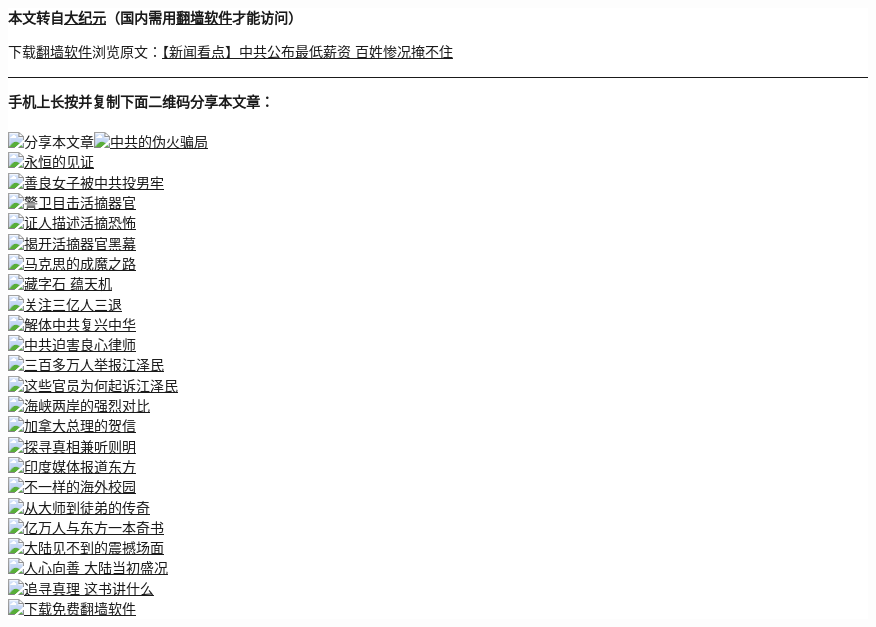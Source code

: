 <strong>本文转自<a href="https://www.epochtimes.com">大纪元</a>（国内需用<a href="https://github.com/19920513/www/blob/master/README.md#8">翻墙软件</a>才能访问）</strong><p>下载<a href="https://github.com/19920513/www/blob/master/README.md#8">翻墙软件</a>浏览原文：<a href="https://www.epochtimes.com/gb/23/7/6/n14029789.htm">【新闻看点】中共公布最低薪资 百姓惨况掩不住</a></p><hr>

<strong>手机上长按并复制下面二维码分享本文章：</strong><br><br><img src="https://chart.apis.google.com/chart?cht=qr&chs=240x240&choe=UTF-8&chld=M|2&chl=https://github.com/19920513/djy/blob/master/gb/23/7/6/n14029789.md%231" title="分享本文章"></td><td VALIGN=TOP><a href="https://github.com/19920513/djy/blob/master/gb/16/1/21/n4622075.md?dfh#1" target="_blank"><img src="https://raw.githubusercontent.com/19920513/djy/master/gb/300/wei-f1.jpg" title="中共的伪火骗局"  alt="中共的伪火骗局"></a><br><a href="https://github.com/19920513/www/blob/master/README.md?dfh#9" target="_blank"><img src="https://raw.githubusercontent.com/19920513/djy/master/gb/300/yong-h.jpg" title="永恒的见证"  alt="永恒的见证"></a><br><a href="https://github.com/19920513/djy/blob/master/gb/13/9/29/n3974789.md?dfh#1" target="_blank"><img src="https://raw.githubusercontent.com/19920513/djy/master/gb/300/shang-lnz.jpg" title="善良女子被中共投男牢"  alt="善良女子被中共投男牢"></a><br><a href="https://github.com/19920513/djy/blob/master/gb/16/3/16/n4663449.md?dfh#1" target="_blank"><img src="https://raw.githubusercontent.com/19920513/djy/master/gb/300/huo-z3.jpg" title="警卫目击活摘器官"  alt="警卫目击活摘器官"></a><br><a href="https://github.com/19920513/djy/blob/master/gb/16/8/7/n8177641.md?dfh#1" target="_blank"><img src="https://raw.githubusercontent.com/19920513/djy/master/gb/300/huo-z4.jpg" title="证人描述活摘恐怖"  alt="证人描述活摘恐怖"></a><br><a href="https://github.com/19920513/djy/blob/master/gb/10/4/19/n2881569.md?dfh#1" target="_blank"><img src="https://raw.githubusercontent.com/19920513/djy/master/gb/300/huo-z1.jpg" title="揭开活摘器官黑幕"  alt="揭开活摘器官黑幕"></a><br><a href="https://github.com/19920513/djy/blob/master/gb/10/11/7/n3077476.md?dfh#1" target="_blank"><img src="https://raw.githubusercontent.com/19920513/djy/master/gb/300/ma-ks.jpg" title="马克思的成魔之路"  alt="马克思的成魔之路"></a><br><a href="https://github.com/19920513/djy/blob/master/gb/14/6/9/n4173977.md?dfh#1" target="_blank"><img src="https://raw.githubusercontent.com/19920513/djy/master/gb/300/chang-zs.jpg" title="藏字石 蕴天机"  alt="藏字石 蕴天机"></a><br><a href="https://github.com/19920513/djy/blob/master/gb/18/5/10/n10381511.md?dfh#1" target="_blank"><img src="https://raw.githubusercontent.com/19920513/djy/master/gb/300/st1.jpg" title="关注三亿人三退"  alt="关注三亿人三退"></a><br><a href="https://github.com/19920513/djy/blob/master/gb/18/3/21/n10237682.md?dfh#1" target="_blank"><img src="https://raw.githubusercontent.com/19920513/djy/master/gb/300/jie-t.jpg" title="解体中共复兴中华"  alt="解体中共复兴中华"></a><br><a href="https://github.com/19920513/djy/blob/master/gb/9/2/9/n2422991.md?dfh#1" target="_blank"><img src="https://raw.githubusercontent.com/19920513/djy/master/gb/300/gao-zs.jpg" title="中共迫害良心律师"  alt="中共迫害良心律师"></a><br><a href="https://github.com/19920513/djy/blob/master/gb/18/12/9/n10900044.md?dfh#1" target="_blank"><img src="https://raw.githubusercontent.com/19920513/djy/master/gb/300/sj1.jpg" title="三百多万人举报江泽民"  alt="三百多万人举报江泽民"></a><br><a href="https://github.com/19920513/djy/blob/master/gb/18/8/28/n10672014.md?dfh#1" target="_blank"><img src="https://raw.githubusercontent.com/19920513/djy/master/gb/300/sj2.jpg" title="这些官员为何起诉江泽民"  alt="这些官员为何起诉江泽民"></a><br><a href="https://github.com/19920513/djy/blob/master/gb/8/12/18/n2367165.md?dfh#1" target="_blank"><img src="https://raw.githubusercontent.com/19920513/djy/master/gb/300/liangan.jpg" title="海峡两岸的强烈对比"  alt="海峡两岸的强烈对比"></a><br><a href="https://github.com/19920513/djy/blob/master/gb/15/12/10/n4593139.md?dfh#1" target="_blank"><img src="https://raw.githubusercontent.com/19920513/djy/master/gb/300/jia-ndzl.jpg" title="加拿大总理的贺信"  alt="加拿大总理的贺信"></a><br><a href="https://github.com/19920513/djy/blob/master/gb/11/6/17/n3289382.md?dfh#1" target="_blank"><img src="https://raw.githubusercontent.com/19920513/djy/master/gb/300/xiao-wd.jpg" title="探寻真相兼听则明"  alt="探寻真相兼听则明"></a><br><a href="https://github.com/19920513/djy/blob/master/gb/18/10/27/n10812623.md?dfh#1" target="_blank"><img src="https://raw.githubusercontent.com/19920513/djy/master/gb/300/yindu.jpg" title="印度媒体报道东方"  alt="印度媒体报道东方"></a><br><a href="https://github.com/19920513/djy/blob/master/gb/18/6/9/n10469652.md?dfh#1" target="_blank"><img src="https://raw.githubusercontent.com/19920513/djy/master/gb/300/xie-j.jpg" title="不一样的海外校园"  alt="不一样的海外校园"></a><br><a href="https://github.com/19920513/djy/blob/master/gb/7/4/5/n1669415.md?dfh#1" target="_blank"><img src="https://raw.githubusercontent.com/19920513/djy/master/gb/300/li-up.jpg" title="从大师到徒弟的传奇"  alt="从大师到徒弟的传奇"></a><br><a href="https://github.com/19920513/djy/blob/master/gb/17/5/26/n9191512.md?dfh#1" target="_blank"><img src="https://raw.githubusercontent.com/19920513/djy/master/gb/300/zfl2.jpg" title="亿万人与东方一本奇书"  alt="亿万人与东方一本奇书"></a><br><a href="https://github.com/19920513/djy/blob/master/gb/13/11/27/n4020290.md?dfh#1" target="_blank"><img src="https://raw.githubusercontent.com/19920513/djy/master/gb/300/zhen-h.jpg" title="大陆见不到的震撼场面"  alt="大陆见不到的震撼场面"></a><br><a href="https://github.com/19920513/djy/blob/master/gb/15/7/17/n4482910.md?dfh#1" target="_blank"><img src="https://raw.githubusercontent.com/19920513/djy/master/gb/300/dalu-sk.jpg" title="人心向善 大陆当初盛况"  alt="人心向善 大陆当初盛况"></a><br><a href="https://github.com/19920513/djy/blob/master/gb/19/1/5/n10955468.md?dfh#1" target="_blank"><img src="https://raw.githubusercontent.com/19920513/djy/master/gb/300/zfl1.jpg" title="追寻真理 这书讲什么"  alt="追寻真理 这书讲什么"></a><br><a href="https://github.com/19920513/www/blob/master/README.md?dfh#1" target="_blank"><img src="https://raw.githubusercontent.com/19920513/djy/master/gb/300/fq1.jpg" title="下载免费翻墙软件"  alt="下载免费翻墙软件"></a><br></td></tr></table>
